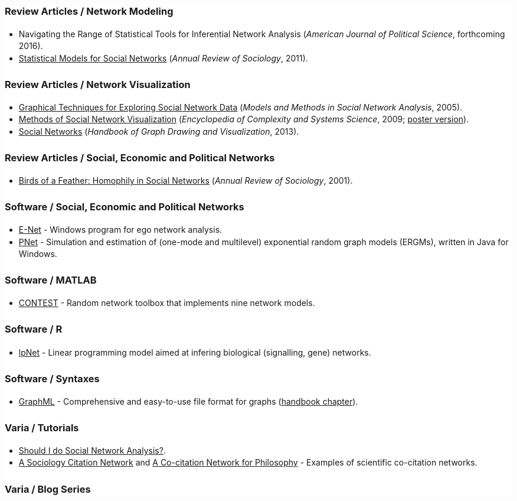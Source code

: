 ### Review Articles / Network Modeling

*   Navigating the Range of Statistical Tools for Inferential Network Analysis (*American Journal of Political Science*, forthcoming 2016).
*   [Statistical Models for Social Networks](http://www.annualreviews.org/doi/abs/10.1146/annurev.soc.012809.102709) (*Annual Review of Sociology*, 2011).

### Review Articles / Network Visualization

*   [Graphical Techniques for Exploring Social Network Data](http://moreno.ss.uci.edu/87.pdf) (*Models and Methods in Social Network Analysis*, 2005).
*   [Methods of Social Network Visualization](http://moreno.ss.uci.edu/90.pdf) (*Encyclopedia of Complexity and Systems Science*, 2009; [poster version](http://www.pfeffer.at/data/visposter/)).
*   [Social Networks](http://moreno.ss.uci.edu/93.pdf) (*Handbook of Graph Drawing and Visualization*, 2013).

### Review Articles / Social, Economic and Political Networks

*   [Birds of a Feather: Homophily in Social Networks](http://www.annualreviews.org/doi/abs/10.1146/annurev.soc.27.1.415) (*Annual Review of Sociology*, 2001).

### Software / Social, Economic and Political Networks

*   [E-Net](https://sites.google.com/site/enetsoftware1/) - Windows program for ego network analysis.
*   [PNet](http://www.swinburne.edu.au/fbl/research/transformative-innovation/our-research/MelNet-social-network-group/PNet-software/index.html) - Simulation and estimation of (one-mode and multilevel) exponential random graph models (ERGMs), written in Java for Windows.

### Software / MATLAB

*   [CONTEST](http://www.maths.strath.ac.uk/research/groups/numerical_analysis/contest) - Random network toolbox that implements nine network models.

### Software / R

*   [lpNet](https://www.bioconductor.org/packages/release/bioc/html/lpNet.html) - Linear programming model aimed at infering biological (signalling, gene) networks.

### Software / Syntaxes

*   [GraphML](http://graphml.graphdrawing.org/) - Comprehensive and easy-to-use file format for graphs ([handbook chapter](https://www.uni-konstanz.de/mmsp/pubsys/publishedFiles/BrEiLe10.pdf)).

### Varia / Tutorials

*   [Should I do Social Network Analysis?](https://cvcedhlab.hypotheses.org/125).
*   [A Sociology Citation Network](http://nealcaren.web.unc.edu/a-sociology-citation-network/) and [A Co-citation Network for Philosophy](https://kieranhealy.org/blog/archives/2013/06/18/a-co-citation-network-for-philosophy/) - Examples of scientific co-citation networks.

### Varia / Blog Series
